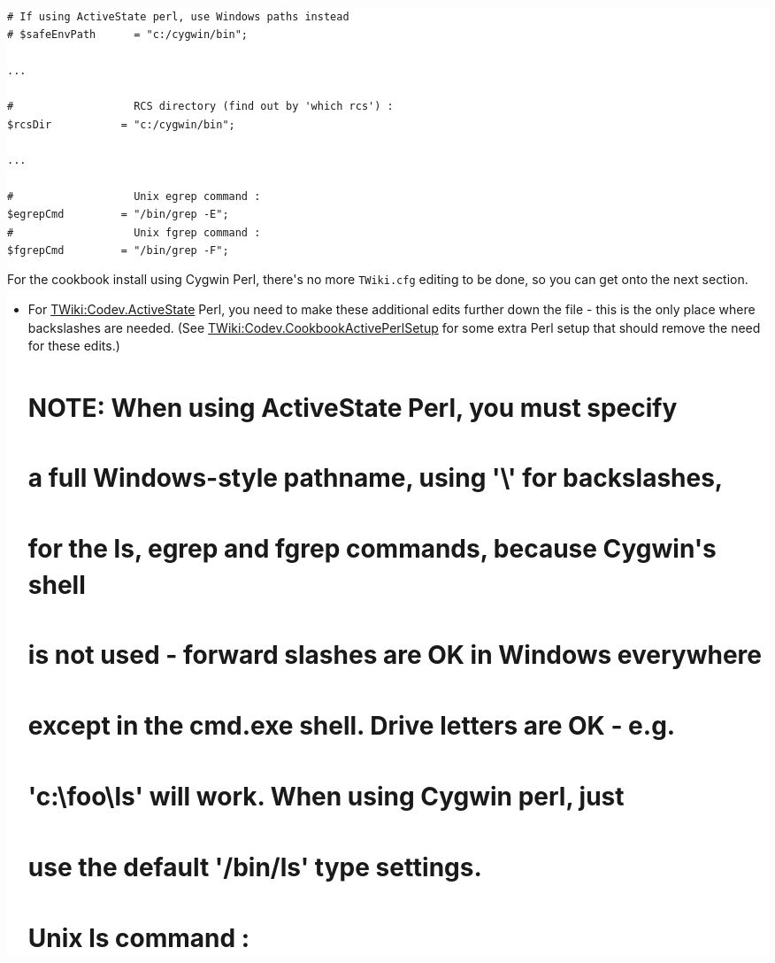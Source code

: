     # If using ActiveState perl, use Windows paths instead
    # $safeEnvPath      = "c:/cygwin/bin";

    ...

    #                   RCS directory (find out by 'which rcs') :
    $rcsDir           = "c:/cygwin/bin";

    ...

    #                   Unix egrep command :
    $egrepCmd         = "/bin/grep -E";
    #                   Unix fgrep command :
    $fgrepCmd         = "/bin/grep -F";

For the cookbook install using Cygwin Perl, there\'s no more `TWiki.cfg`
editing to be done, so you can get onto the next section.

-   For
    [TWiki:Codev.ActiveState](http://twiki.org/cgi-bin/view/Codev.ActiveState "'Codev.ActiveState' on TWiki.org")
    Perl, you need to make these additional edits further down the
    file - this is the only place where backslashes are needed. (See
    [TWiki:Codev.CookbookActivePerlSetup](http://twiki.org/cgi-bin/view/Codev.CookbookActivePerlSetup "'Codev.CookbookActivePerlSetup' on TWiki.org")
    for some extra Perl setup that should remove the need for these
    edits.)



    #                   NOTE: When using ActiveState Perl, you must specify
    #                   a full Windows-style pathname, using '\\' for backslashes,
    #                   for the ls, egrep and fgrep commands, because Cygwin's shell
    #                   is not used - forward slashes are OK in Windows everywhere
    #                   except in the cmd.exe shell. Drive letters are OK - e.g.
    #                   'c:\\foo\\ls' will work.  When using Cygwin perl, just
    #                   use the default '/bin/ls' type settings.
    #
    #                   Unix ls command :